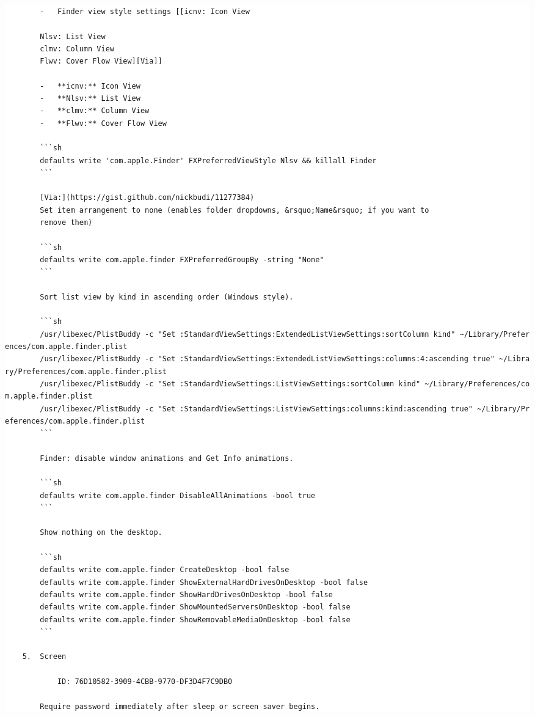             -   Finder view style settings [[icnv: Icon View

            Nlsv: List View
            clmv: Column View
            Flwv: Cover Flow View][Via]]

            -   **icnv:** Icon View
            -   **Nlsv:** List View
            -   **clmv:** Column View
            -   **Flwv:** Cover Flow View

            ```sh
            defaults write 'com.apple.Finder' FXPreferredViewStyle Nlsv && killall Finder
            ```

            [Via:](https://gist.github.com/nickbudi/11277384)
            Set item arrangement to none (enables folder dropdowns, &rsquo;Name&rsquo; if you want to
            remove them)

            ```sh
            defaults write com.apple.finder FXPreferredGroupBy -string "None"
            ```

            Sort list view by kind in ascending order (Windows style).

            ```sh
            /usr/libexec/PlistBuddy -c "Set :StandardViewSettings:ExtendedListViewSettings:sortColumn kind" ~/Library/Preferences/com.apple.finder.plist
            /usr/libexec/PlistBuddy -c "Set :StandardViewSettings:ExtendedListViewSettings:columns:4:ascending true" ~/Library/Preferences/com.apple.finder.plist
            /usr/libexec/PlistBuddy -c "Set :StandardViewSettings:ListViewSettings:sortColumn kind" ~/Library/Preferences/com.apple.finder.plist
            /usr/libexec/PlistBuddy -c "Set :StandardViewSettings:ListViewSettings:columns:kind:ascending true" ~/Library/Preferences/com.apple.finder.plist
            ```

            Finder: disable window animations and Get Info animations.

            ```sh
            defaults write com.apple.finder DisableAllAnimations -bool true
            ```

            Show nothing on the desktop.

            ```sh
            defaults write com.apple.finder CreateDesktop -bool false
            defaults write com.apple.finder ShowExternalHardDrivesOnDesktop -bool false
            defaults write com.apple.finder ShowHardDrivesOnDesktop -bool false
            defaults write com.apple.finder ShowMountedServersOnDesktop -bool false
            defaults write com.apple.finder ShowRemovableMediaOnDesktop -bool false
            ```

        5.  Screen

                ID: 76D10582-3909-4CBB-9770-DF3D4F7C9DB0

            Require password immediately after sleep or screen saver begins.
